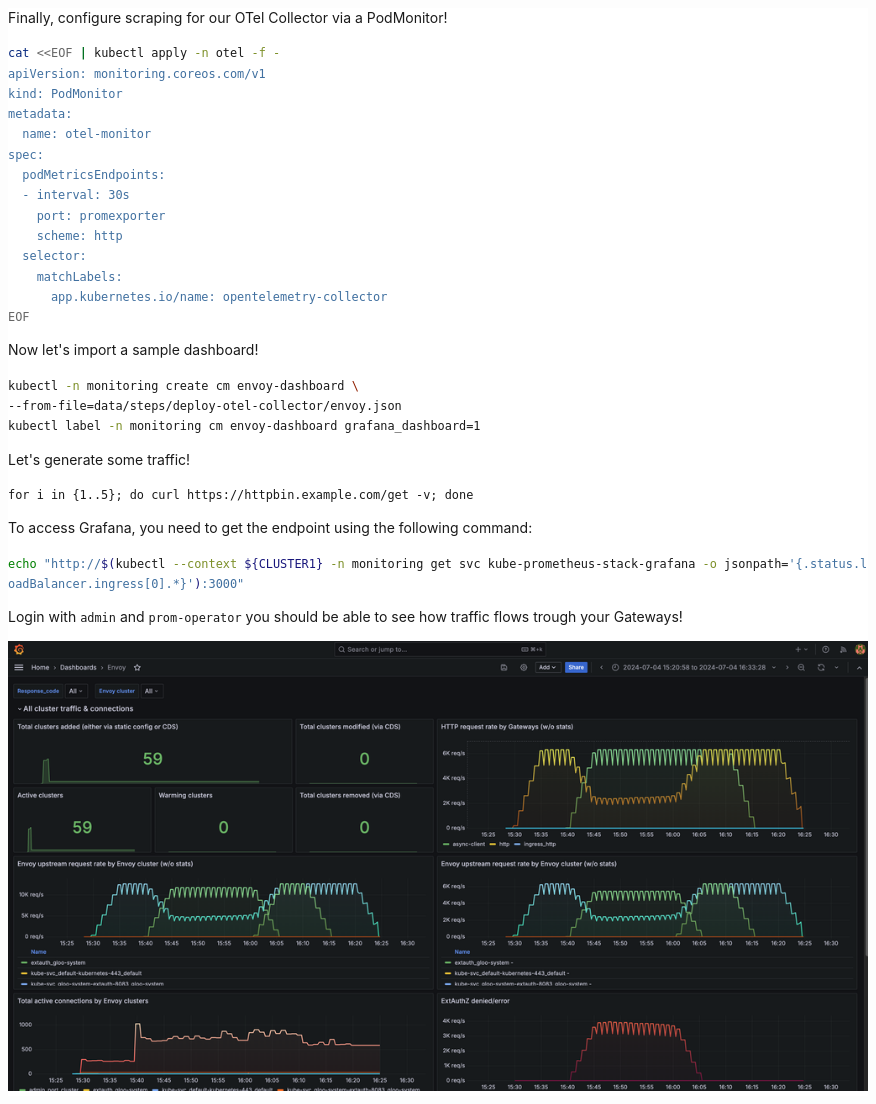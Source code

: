 Finally, configure scraping for our OTel Collector via a PodMonitor!

```bash
cat <<EOF | kubectl apply -n otel -f -
apiVersion: monitoring.coreos.com/v1
kind: PodMonitor
metadata:
  name: otel-monitor
spec:
  podMetricsEndpoints:
  - interval: 30s
    port: promexporter
    scheme: http
  selector:
    matchLabels:
      app.kubernetes.io/name: opentelemetry-collector
EOF
```

Now let's import a sample dashboard!

```bash
kubectl -n monitoring create cm envoy-dashboard \
--from-file=data/steps/deploy-otel-collector/envoy.json
kubectl label -n monitoring cm envoy-dashboard grafana_dashboard=1
```

Let's generate some traffic!

```shell,run
for i in {1..5}; do curl https://httpbin.example.com/get -v; done
```


To access Grafana, you need to get the endpoint using the following command:

```bash
echo "http://$(kubectl --context ${CLUSTER1} -n monitoring get svc kube-prometheus-stack-grafana -o jsonpath='{.status.loadBalancer.ingress[0].*}'):3000"
```


Login with `admin` and `prom-operator` you should be able to see how traffic flows trough your Gateways!
			    
![Envoy dashboard](images/steps/deploy-otel-collector/envoy.png)
